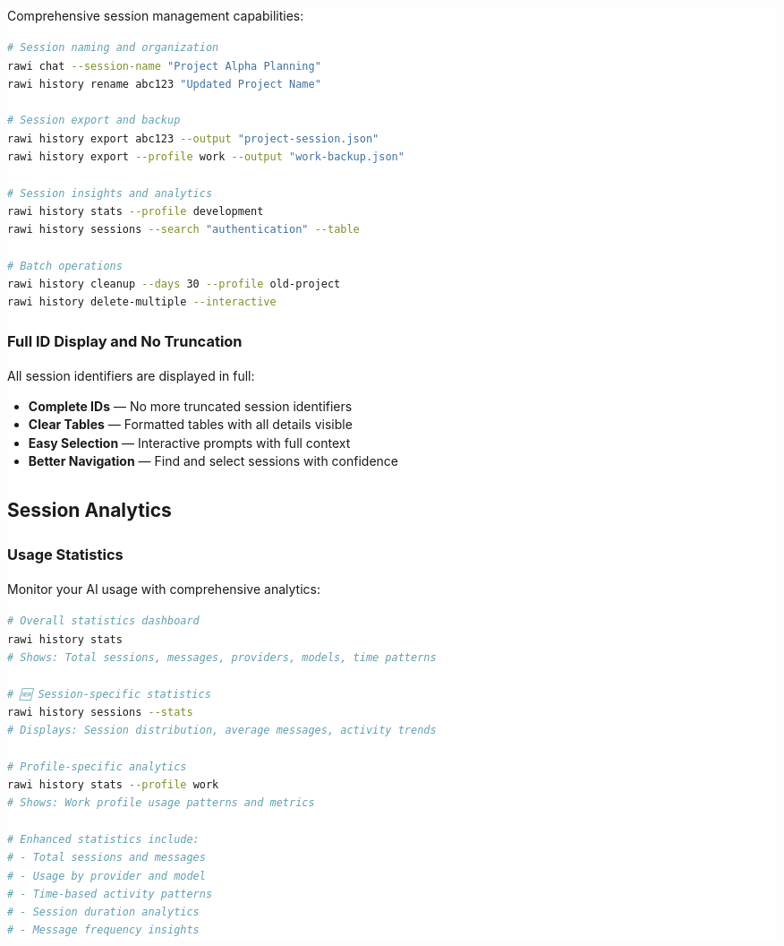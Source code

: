 Comprehensive session management capabilities:

```bash
# Session naming and organization
rawi chat --session-name "Project Alpha Planning"
rawi history rename abc123 "Updated Project Name"

# Session export and backup
rawi history export abc123 --output "project-session.json"
rawi history export --profile work --output "work-backup.json"

# Session insights and analytics
rawi history stats --profile development
rawi history sessions --search "authentication" --table

# Batch operations
rawi history cleanup --days 30 --profile old-project
rawi history delete-multiple --interactive
```

### Full ID Display and No Truncation

All session identifiers are displayed in full:

- **Complete IDs** — No more truncated session identifiers
- **Clear Tables** — Formatted tables with all details visible
- **Easy Selection** — Interactive prompts with full context
- **Better Navigation** — Find and select sessions with confidence

## Session Analytics

### Usage Statistics

Monitor your AI usage with comprehensive analytics:

```bash
# Overall statistics dashboard
rawi history stats
# Shows: Total sessions, messages, providers, models, time patterns

# 🆕 Session-specific statistics
rawi history sessions --stats
# Displays: Session distribution, average messages, activity trends

# Profile-specific analytics
rawi history stats --profile work
# Shows: Work profile usage patterns and metrics

# Enhanced statistics include:
# - Total sessions and messages
# - Usage by provider and model
# - Time-based activity patterns
# - Session duration analytics
# - Message frequency insights
```

